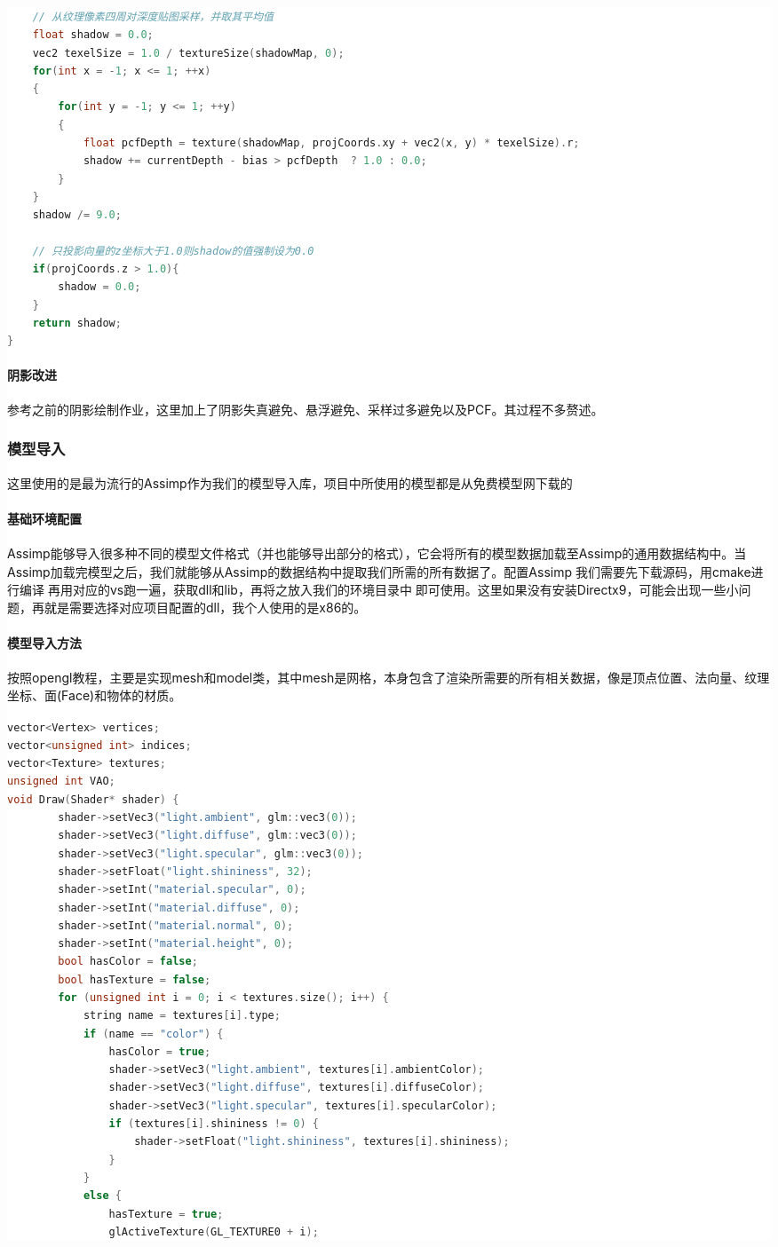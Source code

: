 ```c++
    // 从纹理像素四周对深度贴图采样，并取其平均值
    float shadow = 0.0;
    vec2 texelSize = 1.0 / textureSize(shadowMap, 0);
    for(int x = -1; x <= 1; ++x)
    {
        for(int y = -1; y <= 1; ++y)
        {
            float pcfDepth = texture(shadowMap, projCoords.xy + vec2(x, y) * texelSize).r; 
            shadow += currentDepth - bias > pcfDepth  ? 1.0 : 0.0;
        }    
    }
    shadow /= 9.0;
    
    // 只投影向量的z坐标大于1.0则shadow的值强制设为0.0
    if(projCoords.z > 1.0){
        shadow = 0.0;
    }
    return shadow;
}
```

#### 阴影改进

参考之前的阴影绘制作业，这里加上了阴影失真避免、悬浮避免、采样过多避免以及PCF。其过程不多赘述。

### 模型导入 
这里使用的是最为流行的Assimp作为我们的模型导入库，项目中所使用的模型都是从免费模型网下载的
#### 基础环境配置
Assimp能够导入很多种不同的模型文件格式（并也能够导出部分的格式），它会将所有的模型数据加载至Assimp的通用数据结构中。当Assimp加载完模型之后，我们就能够从Assimp的数据结构中提取我们所需的所有数据了。配置Assimp 我们需要先下载源码，用cmake进行编译 再用对应的vs跑一遍，获取dll和lib，再将之放入我们的环境目录中 即可使用。这里如果没有安装Directx9，可能会出现一些小问题，再就是需要选择对应项目配置的dll，我个人使用的是x86的。
#### 模型导入方法
按照opengl教程，主要是实现mesh和model类，其中mesh是网格，本身包含了渲染所需要的所有相关数据，像是顶点位置、法向量、纹理坐标、面(Face)和物体的材质。
```c++
vector<Vertex> vertices;
vector<unsigned int> indices;
vector<Texture> textures;
unsigned int VAO;
void Draw(Shader* shader) {
		shader->setVec3("light.ambient", glm::vec3(0));
		shader->setVec3("light.diffuse", glm::vec3(0));
		shader->setVec3("light.specular", glm::vec3(0));
		shader->setFloat("light.shininess", 32);
		shader->setInt("material.specular", 0);
		shader->setInt("material.diffuse", 0);
		shader->setInt("material.normal", 0);
		shader->setInt("material.height", 0);
		bool hasColor = false;
		bool hasTexture = false;
		for (unsigned int i = 0; i < textures.size(); i++) {
			string name = textures[i].type;
			if (name == "color") {
				hasColor = true;
				shader->setVec3("light.ambient", textures[i].ambientColor);
				shader->setVec3("light.diffuse", textures[i].diffuseColor);
				shader->setVec3("light.specular", textures[i].specularColor);
				if (textures[i].shininess != 0) {
					shader->setFloat("light.shininess", textures[i].shininess);
				}
			}
			else {
				hasTexture = true;
				glActiveTexture(GL_TEXTURE0 + i);
```